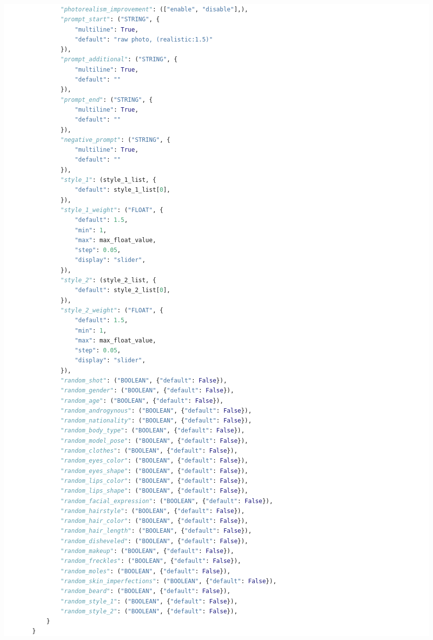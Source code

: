 ```python
                "photorealism_improvement": (["enable", "disable"],),
                "prompt_start": ("STRING", {
                    "multiline": True,
                    "default": "raw photo, (realistic:1.5)"
                }),
                "prompt_additional": ("STRING", {
                    "multiline": True,
                    "default": ""
                }),
                "prompt_end": ("STRING", {
                    "multiline": True,
                    "default": ""
                }),
                "negative_prompt": ("STRING", {
                    "multiline": True,
                    "default": ""
                }),
                "style_1": (style_1_list, {
                    "default": style_1_list[0],
                }),
                "style_1_weight": ("FLOAT", {
                    "default": 1.5,
                    "min": 1,
                    "max": max_float_value,
                    "step": 0.05,
                    "display": "slider",
                }),
                "style_2": (style_2_list, {
                    "default": style_2_list[0],
                }),
                "style_2_weight": ("FLOAT", {
                    "default": 1.5,
                    "min": 1,
                    "max": max_float_value,
                    "step": 0.05,
                    "display": "slider",
                }),
                "random_shot": ("BOOLEAN", {"default": False}),
                "random_gender": ("BOOLEAN", {"default": False}),
                "random_age": ("BOOLEAN", {"default": False}),
                "random_androgynous": ("BOOLEAN", {"default": False}),
                "random_nationality": ("BOOLEAN", {"default": False}),
                "random_body_type": ("BOOLEAN", {"default": False}),
                "random_model_pose": ("BOOLEAN", {"default": False}),
                "random_clothes": ("BOOLEAN", {"default": False}),
                "random_eyes_color": ("BOOLEAN", {"default": False}),
                "random_eyes_shape": ("BOOLEAN", {"default": False}),
                "random_lips_color": ("BOOLEAN", {"default": False}),
                "random_lips_shape": ("BOOLEAN", {"default": False}),
                "random_facial_expression": ("BOOLEAN", {"default": False}),
                "random_hairstyle": ("BOOLEAN", {"default": False}),
                "random_hair_color": ("BOOLEAN", {"default": False}),
                "random_hair_length": ("BOOLEAN", {"default": False}),
                "random_disheveled": ("BOOLEAN", {"default": False}),
                "random_makeup": ("BOOLEAN", {"default": False}),
                "random_freckles": ("BOOLEAN", {"default": False}),
                "random_moles": ("BOOLEAN", {"default": False}),
                "random_skin_imperfections": ("BOOLEAN", {"default": False}),
                "random_beard": ("BOOLEAN", {"default": False}),
                "random_style_1": ("BOOLEAN", {"default": False}),
                "random_style_2": ("BOOLEAN", {"default": False}),
            }
        }
```